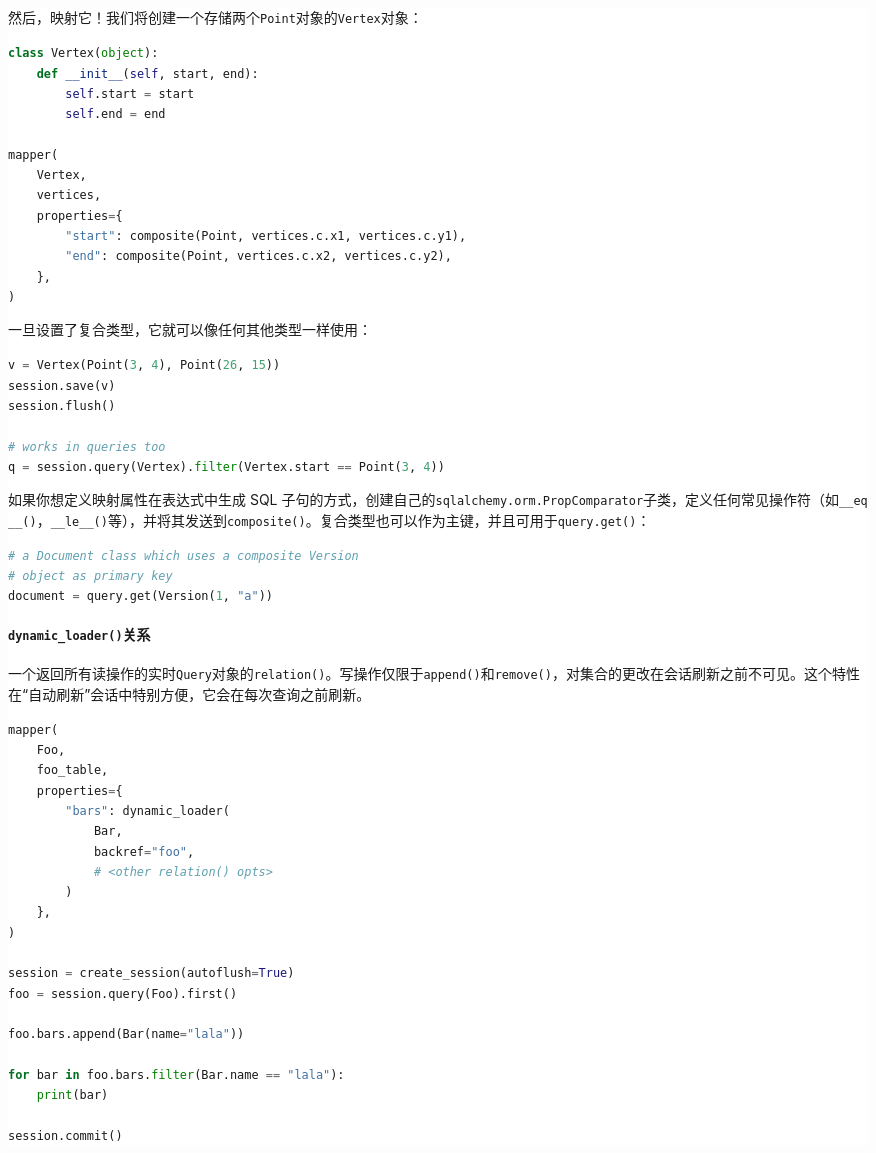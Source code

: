 然后，映射它！我们将创建一个存储两个`Point`对象的`Vertex`对象：

```py
class Vertex(object):
    def __init__(self, start, end):
        self.start = start
        self.end = end

mapper(
    Vertex,
    vertices,
    properties={
        "start": composite(Point, vertices.c.x1, vertices.c.y1),
        "end": composite(Point, vertices.c.x2, vertices.c.y2),
    },
)
```

一旦设置了复合类型，它就可以像任何其他类型一样使用：

```py
v = Vertex(Point(3, 4), Point(26, 15))
session.save(v)
session.flush()

# works in queries too
q = session.query(Vertex).filter(Vertex.start == Point(3, 4))
```

如果你想定义映射属性在表达式中生成 SQL 子句的方式，创建自己的`sqlalchemy.orm.PropComparator`子类，定义任何常见操作符（如`__eq__()`，`__le__()`等），并将其发送到`composite()`。复合类型也可以作为主键，并且可用于`query.get()`：

```py
# a Document class which uses a composite Version
# object as primary key
document = query.get(Version(1, "a"))
```

#### `dynamic_loader()`关系

一个返回所有读操作的实时`Query`对象的`relation()`。写操作仅限于`append()`和`remove()`，对集合的更改在会话刷新之前不可见。这个特性在“自动刷新”会话中特别方便，它会在每次查询之前刷新。

```py
mapper(
    Foo,
    foo_table,
    properties={
        "bars": dynamic_loader(
            Bar,
            backref="foo",
            # <other relation() opts>
        )
    },
)

session = create_session(autoflush=True)
foo = session.query(Foo).first()

foo.bars.append(Bar(name="lala"))

for bar in foo.bars.filter(Bar.name == "lala"):
    print(bar)

session.commit()
```
